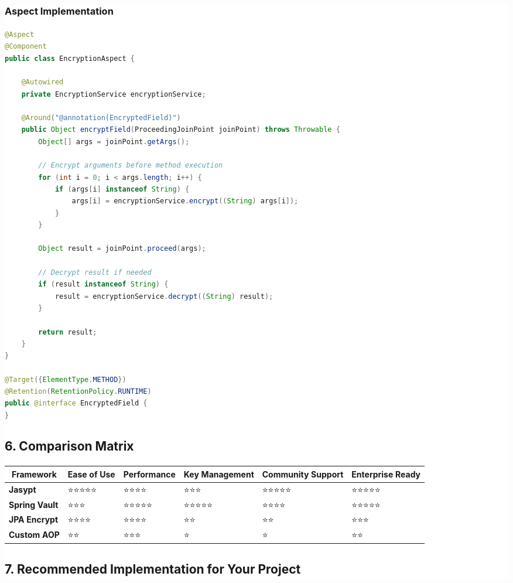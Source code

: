 ### Aspect Implementation
```java
@Aspect
@Component
public class EncryptionAspect {
    
    @Autowired
    private EncryptionService encryptionService;
    
    @Around("@annotation(EncryptedField)")
    public Object encryptField(ProceedingJoinPoint joinPoint) throws Throwable {
        Object[] args = joinPoint.getArgs();
        
        // Encrypt arguments before method execution
        for (int i = 0; i < args.length; i++) {
            if (args[i] instanceof String) {
                args[i] = encryptionService.encrypt((String) args[i]);
            }
        }
        
        Object result = joinPoint.proceed(args);
        
        // Decrypt result if needed
        if (result instanceof String) {
            result = encryptionService.decrypt((String) result);
        }
        
        return result;
    }
}

@Target({ElementType.METHOD})
@Retention(RetentionPolicy.RUNTIME)
public @interface EncryptedField {
}
```

## 6. Comparison Matrix

| Framework | Ease of Use | Performance | Key Management | Community Support | Enterprise Ready |
|-----------|-------------|-------------|----------------|-------------------|-------------------|
| **Jasypt** | ⭐⭐⭐⭐⭐ | ⭐⭐⭐⭐ | ⭐⭐⭐ | ⭐⭐⭐⭐⭐ | ⭐⭐⭐⭐⭐ |
| **Spring Vault** | ⭐⭐⭐ | ⭐⭐⭐⭐⭐ | ⭐⭐⭐⭐⭐ | ⭐⭐⭐⭐ | ⭐⭐⭐⭐⭐ |
| **JPA Encrypt** | ⭐⭐⭐⭐ | ⭐⭐⭐⭐ | ⭐⭐ | ⭐⭐ | ⭐⭐⭐ |
| **Custom AOP** | ⭐⭐ | ⭐⭐⭐ | ⭐ | ⭐ | ⭐⭐ |

## 7. Recommended Implementation for Your Project
